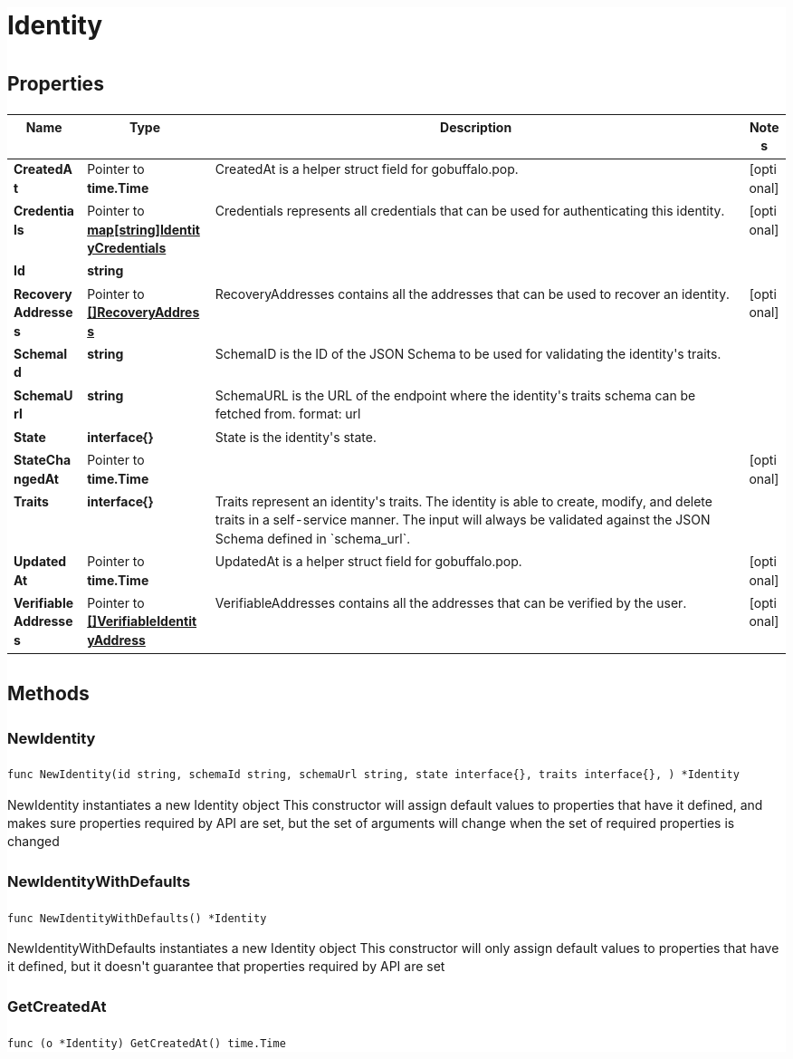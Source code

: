 # Identity

## Properties

Name | Type | Description | Notes
------------ | ------------- | ------------- | -------------
**CreatedAt** | Pointer to **time.Time** | CreatedAt is a helper struct field for gobuffalo.pop. | [optional] 
**Credentials** | Pointer to [**map[string]IdentityCredentials**](IdentityCredentials.md) | Credentials represents all credentials that can be used for authenticating this identity. | [optional] 
**Id** | **string** |  | 
**RecoveryAddresses** | Pointer to [**[]RecoveryAddress**](RecoveryAddress.md) | RecoveryAddresses contains all the addresses that can be used to recover an identity. | [optional] 
**SchemaId** | **string** | SchemaID is the ID of the JSON Schema to be used for validating the identity&#39;s traits. | 
**SchemaUrl** | **string** | SchemaURL is the URL of the endpoint where the identity&#39;s traits schema can be fetched from.  format: url | 
**State** | **interface{}** | State is the identity&#39;s state. | 
**StateChangedAt** | Pointer to **time.Time** |  | [optional] 
**Traits** | **interface{}** | Traits represent an identity&#39;s traits. The identity is able to create, modify, and delete traits in a self-service manner. The input will always be validated against the JSON Schema defined in &#x60;schema_url&#x60;. | 
**UpdatedAt** | Pointer to **time.Time** | UpdatedAt is a helper struct field for gobuffalo.pop. | [optional] 
**VerifiableAddresses** | Pointer to [**[]VerifiableIdentityAddress**](VerifiableIdentityAddress.md) | VerifiableAddresses contains all the addresses that can be verified by the user. | [optional] 

## Methods

### NewIdentity

`func NewIdentity(id string, schemaId string, schemaUrl string, state interface{}, traits interface{}, ) *Identity`

NewIdentity instantiates a new Identity object
This constructor will assign default values to properties that have it defined,
and makes sure properties required by API are set, but the set of arguments
will change when the set of required properties is changed

### NewIdentityWithDefaults

`func NewIdentityWithDefaults() *Identity`

NewIdentityWithDefaults instantiates a new Identity object
This constructor will only assign default values to properties that have it defined,
but it doesn't guarantee that properties required by API are set

### GetCreatedAt

`func (o *Identity) GetCreatedAt() time.Time`
